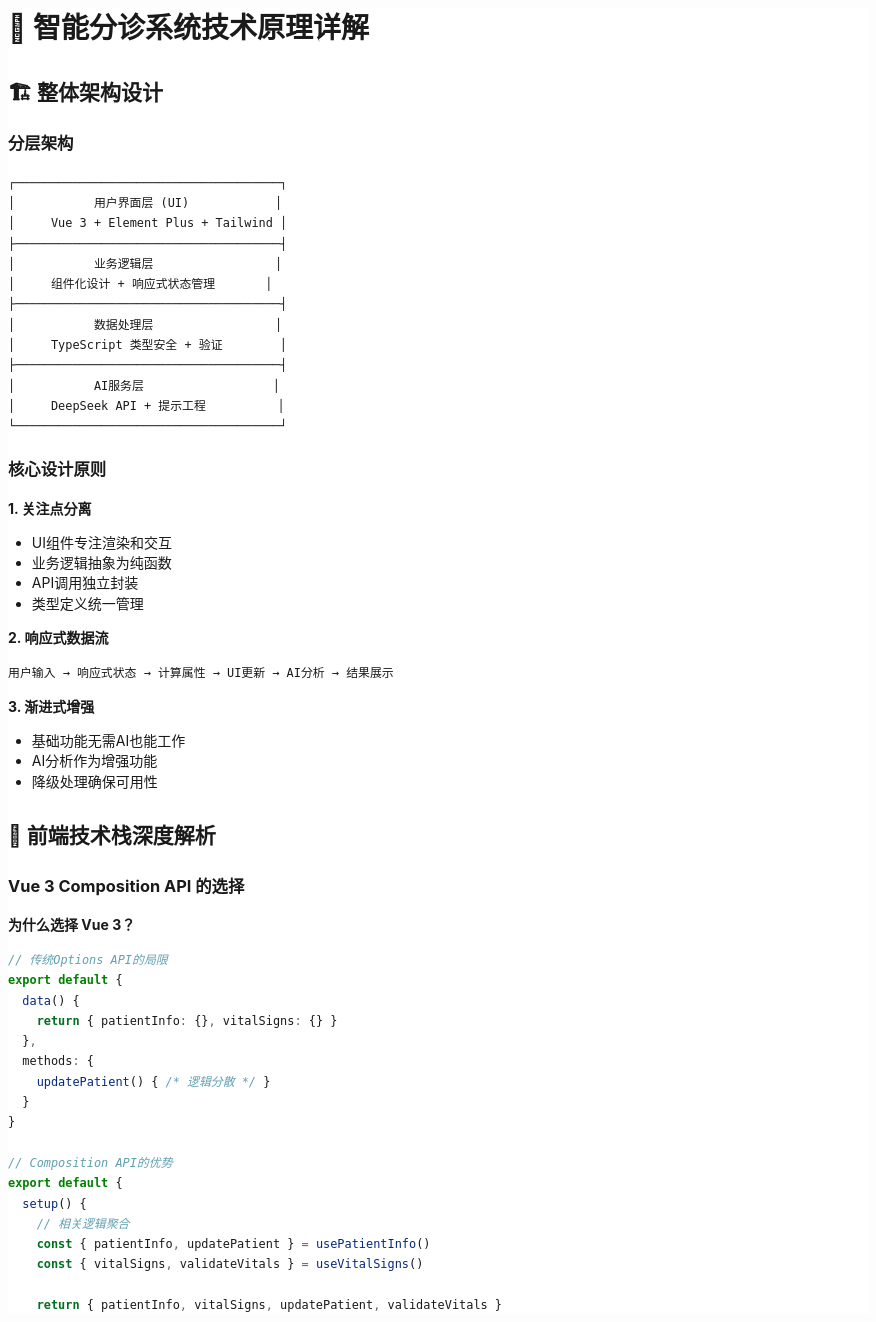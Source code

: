 # 🧠 智能分诊系统技术原理详解

## 🏗️ 整体架构设计

### 分层架构
```
┌─────────────────────────────────────┐
│           用户界面层 (UI)            │
│     Vue 3 + Element Plus + Tailwind │
├─────────────────────────────────────┤
│           业务逻辑层                 │
│     组件化设计 + 响应式状态管理       │
├─────────────────────────────────────┤
│           数据处理层                 │
│     TypeScript 类型安全 + 验证        │
├─────────────────────────────────────┤
│           AI服务层                  │
│     DeepSeek API + 提示工程          │
└─────────────────────────────────────┘
```

### 核心设计原则

**1. 关注点分离**
- UI组件专注渲染和交互
- 业务逻辑抽象为纯函数
- API调用独立封装
- 类型定义统一管理

**2. 响应式数据流**
```typescript
用户输入 → 响应式状态 → 计算属性 → UI更新 → AI分析 → 结果展示
```

**3. 渐进式增强**
- 基础功能无需AI也能工作
- AI分析作为增强功能
- 降级处理确保可用性

## 🎨 前端技术栈深度解析

### Vue 3 Composition API 的选择

**为什么选择 Vue 3？**
```typescript
// 传统Options API的局限
export default {
  data() {
    return { patientInfo: {}, vitalSigns: {} }
  },
  methods: {
    updatePatient() { /* 逻辑分散 */ }
  }
}

// Composition API的优势
export default {
  setup() {
    // 相关逻辑聚合
    const { patientInfo, updatePatient } = usePatientInfo()
    const { vitalSigns, validateVitals } = useVitalSigns()
    
    return { patientInfo, vitalSigns, updatePatient, validateVitals }
```